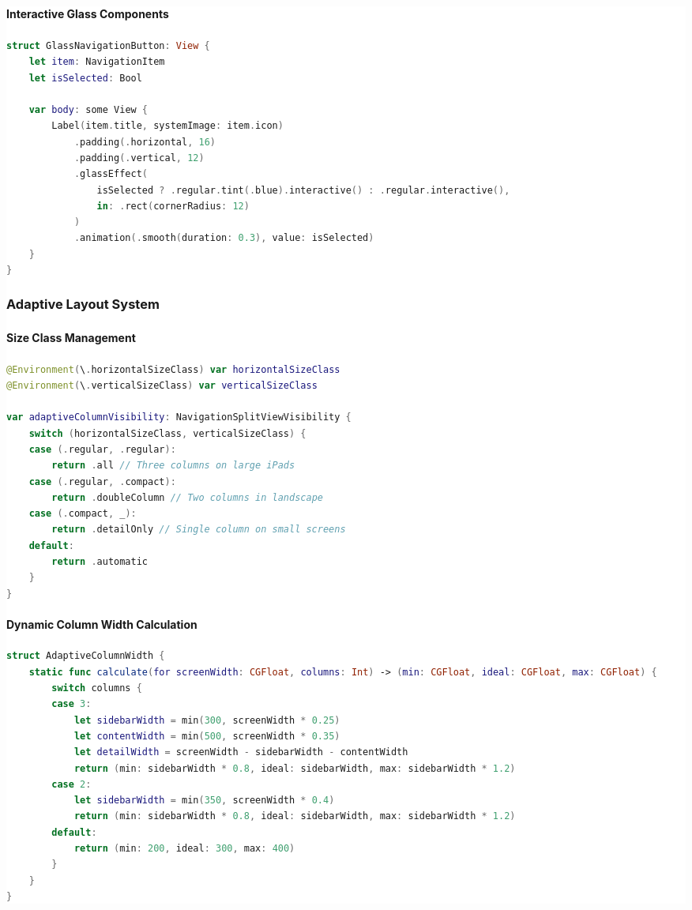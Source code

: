 #### Interactive Glass Components
```swift
struct GlassNavigationButton: View {
    let item: NavigationItem
    let isSelected: Bool
    
    var body: some View {
        Label(item.title, systemImage: item.icon)
            .padding(.horizontal, 16)
            .padding(.vertical, 12)
            .glassEffect(
                isSelected ? .regular.tint(.blue).interactive() : .regular.interactive(),
                in: .rect(cornerRadius: 12)
            )
            .animation(.smooth(duration: 0.3), value: isSelected)
    }
}
```

### Adaptive Layout System

#### Size Class Management
```swift
@Environment(\.horizontalSizeClass) var horizontalSizeClass
@Environment(\.verticalSizeClass) var verticalSizeClass

var adaptiveColumnVisibility: NavigationSplitViewVisibility {
    switch (horizontalSizeClass, verticalSizeClass) {
    case (.regular, .regular):
        return .all // Three columns on large iPads
    case (.regular, .compact):
        return .doubleColumn // Two columns in landscape
    case (.compact, _):
        return .detailOnly // Single column on small screens
    default:
        return .automatic
    }
}
```

#### Dynamic Column Width Calculation
```swift
struct AdaptiveColumnWidth {
    static func calculate(for screenWidth: CGFloat, columns: Int) -> (min: CGFloat, ideal: CGFloat, max: CGFloat) {
        switch columns {
        case 3:
            let sidebarWidth = min(300, screenWidth * 0.25)
            let contentWidth = min(500, screenWidth * 0.35)
            let detailWidth = screenWidth - sidebarWidth - contentWidth
            return (min: sidebarWidth * 0.8, ideal: sidebarWidth, max: sidebarWidth * 1.2)
        case 2:
            let sidebarWidth = min(350, screenWidth * 0.4)
            return (min: sidebarWidth * 0.8, ideal: sidebarWidth, max: sidebarWidth * 1.2)
        default:
            return (min: 200, ideal: 300, max: 400)
        }
    }
}
```
